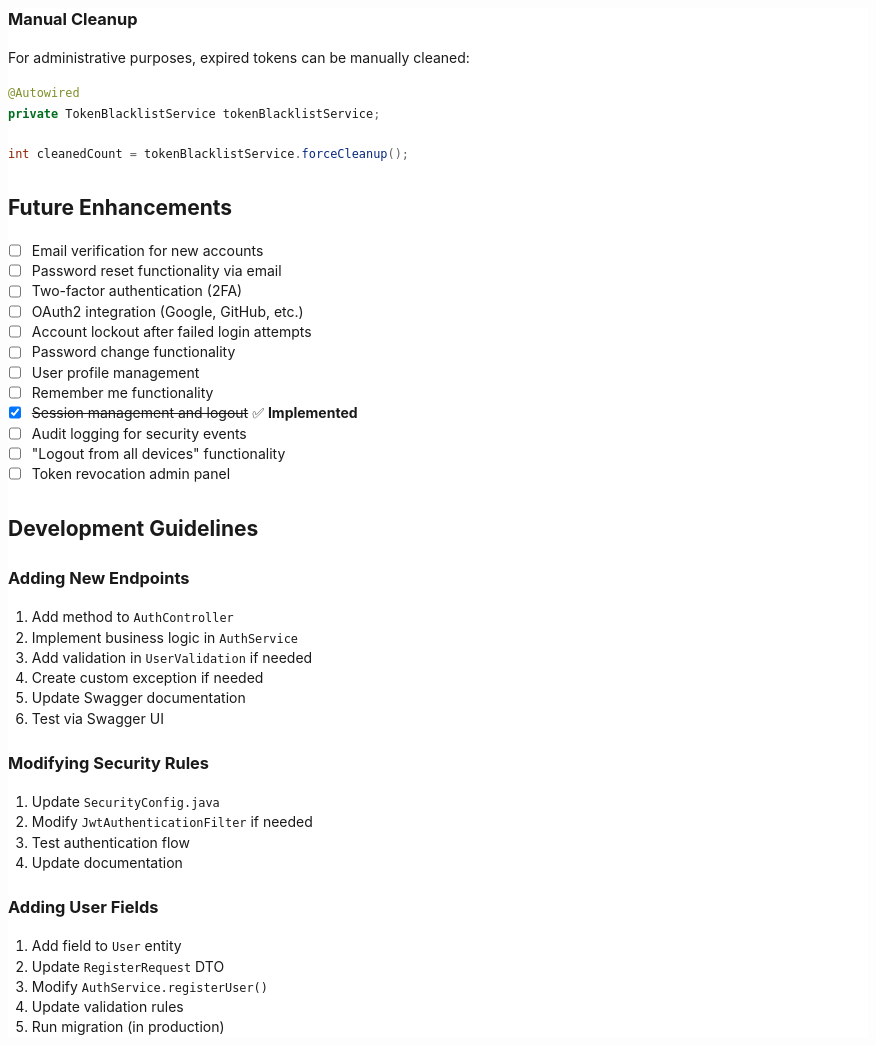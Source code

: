 ### Manual Cleanup

For administrative purposes, expired tokens can be manually cleaned:
```java
@Autowired
private TokenBlacklistService tokenBlacklistService;

int cleanedCount = tokenBlacklistService.forceCleanup();
```

## Future Enhancements

- [ ] Email verification for new accounts
- [ ] Password reset functionality via email
- [ ] Two-factor authentication (2FA)
- [ ] OAuth2 integration (Google, GitHub, etc.)
- [ ] Account lockout after failed login attempts
- [ ] Password change functionality
- [ ] User profile management
- [ ] Remember me functionality
- [x] ~~Session management and logout~~ ✅ **Implemented**
- [ ] Audit logging for security events
- [ ] "Logout from all devices" functionality
- [ ] Token revocation admin panel

## Development Guidelines

### Adding New Endpoints

1. Add method to `AuthController`
2. Implement business logic in `AuthService`
3. Add validation in `UserValidation` if needed
4. Create custom exception if needed
5. Update Swagger documentation
6. Test via Swagger UI

### Modifying Security Rules

1. Update `SecurityConfig.java`
2. Modify `JwtAuthenticationFilter` if needed
3. Test authentication flow
4. Update documentation

### Adding User Fields

1. Add field to `User` entity
2. Update `RegisterRequest` DTO
3. Modify `AuthService.registerUser()`
4. Update validation rules
5. Run migration (in production)
